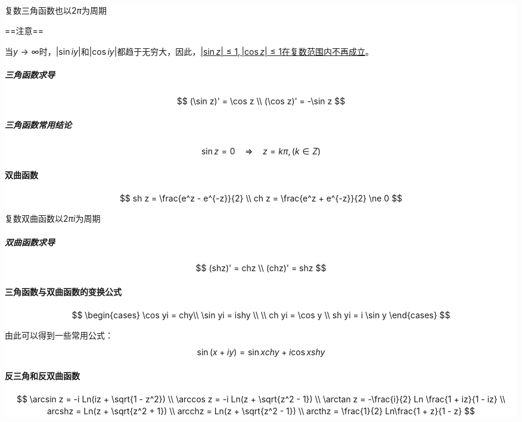 复数三角函数也以$2\pi$为周期

==注意==

当$y \rightarrow \infty$时，$\vert \sin iy \vert$和$\vert \cos iy \vert$都趋于无穷大，因此，[$\vert \sin z \vert \le 1, \vert \cos z \vert \le 1$在复数范围内不再成立]()。

##### 三角函数求导

$$
(\sin z)' = \cos z \\
(\cos z)' = -\sin z
$$

##### 三角函数常用结论

$$
\sin z = 0 \quad \Rightarrow \quad z = k\pi, (k \in Z) 
$$

#### 双曲函数

$$
sh z = \frac{e^z - e^{-z}}{2} \\
ch z = \frac{e^z + e^{-z}}{2} \ne 0
$$

复数双曲函数以$2\pi i$为周期

##### 双曲函数求导

$$
(shz)' = chz \\
(chz)' = shz
$$

#### 三角函数与双曲函数的变换公式

$$
\begin{cases}
\cos yi = chy\\
\sin yi = ishy \\
\\
ch yi = \cos y \\
sh yi = i \sin y
\end{cases}
$$

由此可以得到一些常用公式：
$$
\sin(x + iy) = \sin x chy + i\cos x shy
$$

#### 反三角和反双曲函数

$$
\arcsin z = -i Ln(iz + \sqrt{1 - z^2}) \\
\arccos z = -i Ln(z + \sqrt{z^2 - 1}) \\
\arctan z = -\frac{i}{2} Ln \frac{1 + iz}{1 - iz} \\
arcshz = Ln(z + \sqrt{z^2 + 1}) \\
arcchz = Ln(z + \sqrt{z^2 - 1}) \\
arcthz = \frac{1}{2} Ln\frac{1 + z}{1 - z}
$$
